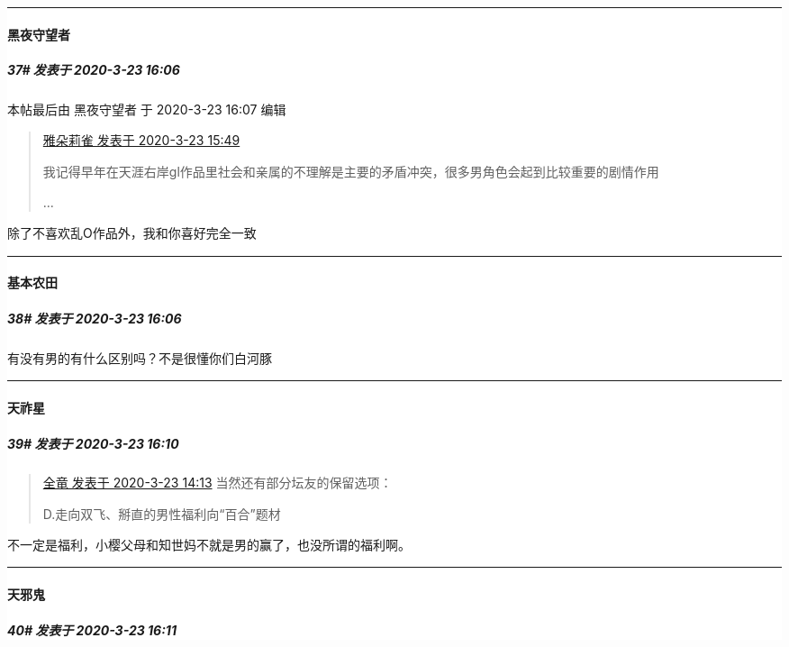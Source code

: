 





-----

####  黑夜守望者  
##### 37#       发表于 2020-3-23 16:06



 本帖最后由 黑夜守望者 于 2020-3-23 16:07 编辑 
<blockquote><a href="httphttps://bbs.saraba1st.com/2b/forum.php?mod=redirect&amp;goto=findpost&amp;pid=46845612&amp;ptid=1920423" target="_blank">雅朵莉雀 发表于 2020-3-23 15:49</a>

我记得早年在天涯右岸gl作品里社会和亲属的不理解是主要的矛盾冲突，很多男角色会起到比较重要的剧情作用

 ...</blockquote>
除了不喜欢乱O作品外，我和你喜好完全一致







-----

####  基本农田  
##### 38#       发表于 2020-3-23 16:06




有没有男的有什么区别吗？不是很懂你们白河豚







-----

####  天祚星  
##### 39#       发表于 2020-3-23 16:10



<blockquote><a href="httphttps://bbs.saraba1st.com/2b/forum.php?mod=redirect&amp;goto=findpost&amp;pid=46844487&amp;ptid=1920423" target="_blank">全竜 发表于 2020-3-23 14:13</a>
当然还有部分坛友的保留选项：

D.走向双飞、掰直的男性福利向“百合”题材   </blockquote>
不一定是福利，小樱父母和知世妈不就是男的赢了，也没所谓的福利啊。







-----

####  天邪鬼  
##### 40#       发表于 2020-3-23 16:11
